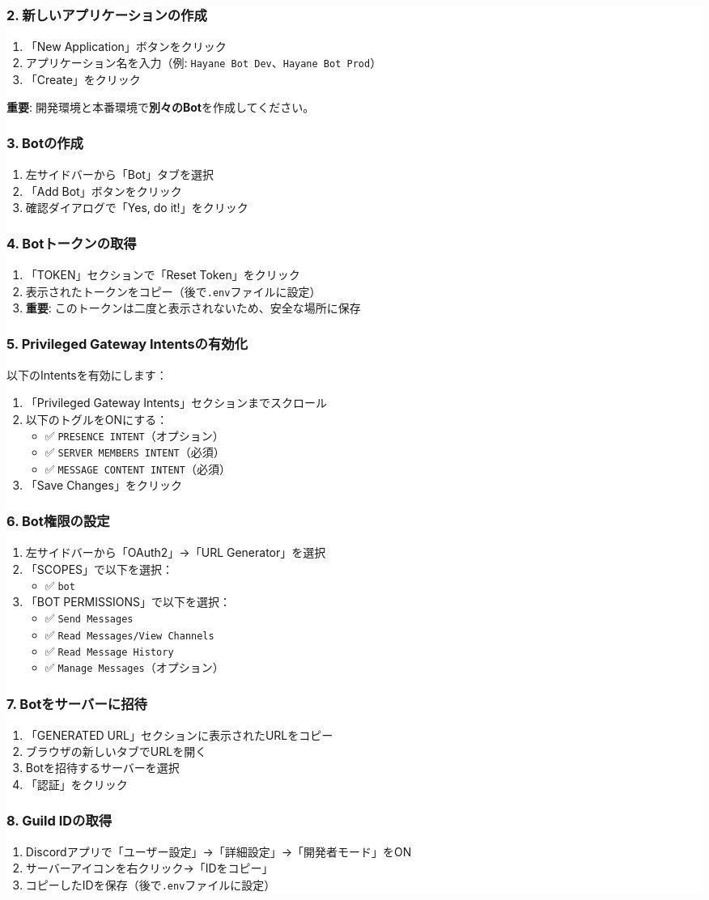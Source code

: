 ### 2. 新しいアプリケーションの作成

1. 「New Application」ボタンをクリック
2. アプリケーション名を入力（例: `Hayane Bot Dev`、`Hayane Bot Prod`）
3. 「Create」をクリック

**重要**: 開発環境と本番環境で**別々のBot**を作成してください。

### 3. Botの作成

1. 左サイドバーから「Bot」タブを選択
2. 「Add Bot」ボタンをクリック
3. 確認ダイアログで「Yes, do it!」をクリック

### 4. Botトークンの取得

1. 「TOKEN」セクションで「Reset Token」をクリック
2. 表示されたトークンをコピー（後で`.env`ファイルに設定）
3. **重要**: このトークンは二度と表示されないため、安全な場所に保存

### 5. Privileged Gateway Intentsの有効化

以下のIntentsを有効にします：

1. 「Privileged Gateway Intents」セクションまでスクロール
2. 以下のトグルをONにする：
   - ✅ `PRESENCE INTENT`（オプション）
   - ✅ `SERVER MEMBERS INTENT`（必須）
   - ✅ `MESSAGE CONTENT INTENT`（必須）
3. 「Save Changes」をクリック

### 6. Bot権限の設定

1. 左サイドバーから「OAuth2」→「URL Generator」を選択
2. 「SCOPES」で以下を選択：
   - ✅ `bot`
3. 「BOT PERMISSIONS」で以下を選択：
   - ✅ `Send Messages`
   - ✅ `Read Messages/View Channels`
   - ✅ `Read Message History`
   - ✅ `Manage Messages`（オプション）

### 7. Botをサーバーに招待

1. 「GENERATED URL」セクションに表示されたURLをコピー
2. ブラウザの新しいタブでURLを開く
3. Botを招待するサーバーを選択
4. 「認証」をクリック

### 8. Guild IDの取得

1. Discordアプリで「ユーザー設定」→「詳細設定」→「開発者モード」をON
2. サーバーアイコンを右クリック→「IDをコピー」
3. コピーしたIDを保存（後で`.env`ファイルに設定）
